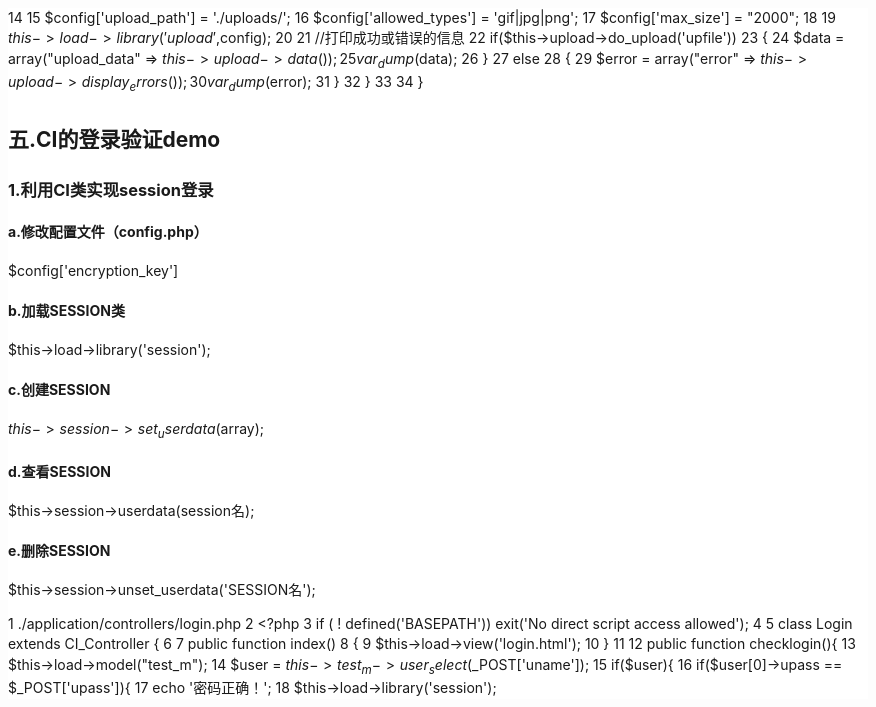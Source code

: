 14 
15         $config['upload_path'] = './uploads/';
16         $config['allowed_types'] = 'gif|jpg|png';
17         $config['max_size'] = "2000";
18 
19         $this->load->library('upload',$config);
20 
21         //打印成功或错误的信息
22         if($this->upload->do_upload('upfile'))
23         {
24             $data = array("upload_data" => $this->upload->data());
25             var_dump($data);
26         }
27         else
28         {
29             $error = array("error" => $this->upload->display_errors());
30             var_dump($error);
31         }
32     }
33 
34 }

##  五.CI的登录验证demo

### 1.利用CI类实现session登录

#### a.修改配置文件（config.php）

$config['encryption_key']

#### b.加载SESSION类

$this->load->library('session');

#### c.创建SESSION

$this->session->set_userdata($array);

#### d.查看SESSION

$this->session->userdata(session名);

#### e.删除SESSION

$this->session->unset_userdata('SESSION名');

 

 1 ./application/controllers/login.php
 2 <?php 
 3 if ( ! defined('BASEPATH')) exit('No direct script access allowed');
 4 
 5 class Login extends CI_Controller {
 6 
 7     public function index()
 8     {
 9         $this->load->view('login.html');
10     }
11 
12     public function checklogin(){
13         $this->load->model("test_m");
14         $user = $this->test_m->user_select($_POST['uname']);
15         if($user){
16             if($user[0]->upass == $_POST['upass']){
17                 echo '密码正确！';
18                 $this->load->library('session');